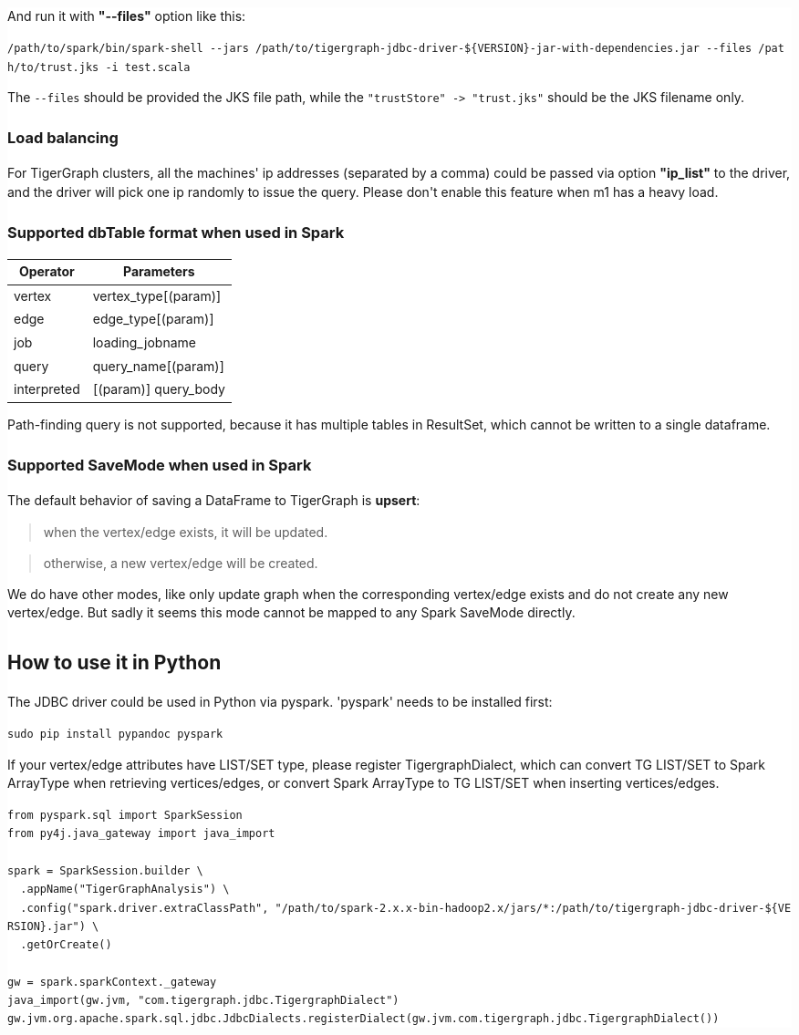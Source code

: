And run it with **"--files"** option like this:
```
/path/to/spark/bin/spark-shell --jars /path/to/tigergraph-jdbc-driver-${VERSION}-jar-with-dependencies.jar --files /path/to/trust.jks -i test.scala
```
The `--files` should be provided the JKS file path, while the `"trustStore" -> "trust.jks"` should be the JKS filename only.

### Load balancing
For TigerGraph clusters, all the machines' ip addresses (separated by a comma) could be passed via option **"ip_list"** to the driver, and the driver will pick one ip randomly to issue the query. Please don't enable this feature when m1 has a heavy load.

### Supported dbTable format when used in Spark
| Operator | Parameters |
| --- | --- |
| vertex | vertex_type[(param)] |
| edge | edge_type[(param)] |
| job | loading_jobname |
| query | query_name[(param)] |
| interpreted | [(param)] query_body |

Path-finding query is not supported, because it has multiple tables in ResultSet, which cannot be written to a single dataframe.
### Supported SaveMode when used in Spark
The default behavior of saving a DataFrame to TigerGraph is **upsert**:
> when the vertex/edge exists, it will be updated.

> otherwise, a new vertex/edge will be created.

We do have other modes, like only update graph when the corresponding vertex/edge exists and do not create any new vertex/edge. But sadly it seems this mode cannot be mapped to any Spark SaveMode directly.

## How to use it in Python
The JDBC driver could be used in Python via pyspark. 'pyspark' needs to be installed first:
```
sudo pip install pypandoc pyspark
```

If your vertex/edge attributes have LIST/SET type, please register TigergraphDialect, which can convert TG LIST/SET to Spark ArrayType when retrieving vertices/edges, or convert Spark ArrayType to TG LIST/SET when inserting vertices/edges.
```
from pyspark.sql import SparkSession
from py4j.java_gateway import java_import

spark = SparkSession.builder \
  .appName("TigerGraphAnalysis") \
  .config("spark.driver.extraClassPath", "/path/to/spark-2.x.x-bin-hadoop2.x/jars/*:/path/to/tigergraph-jdbc-driver-${VERSION}.jar") \
  .getOrCreate()

gw = spark.sparkContext._gateway
java_import(gw.jvm, "com.tigergraph.jdbc.TigergraphDialect")
gw.jvm.org.apache.spark.sql.jdbc.JdbcDialects.registerDialect(gw.jvm.com.tigergraph.jdbc.TigergraphDialect())
```
